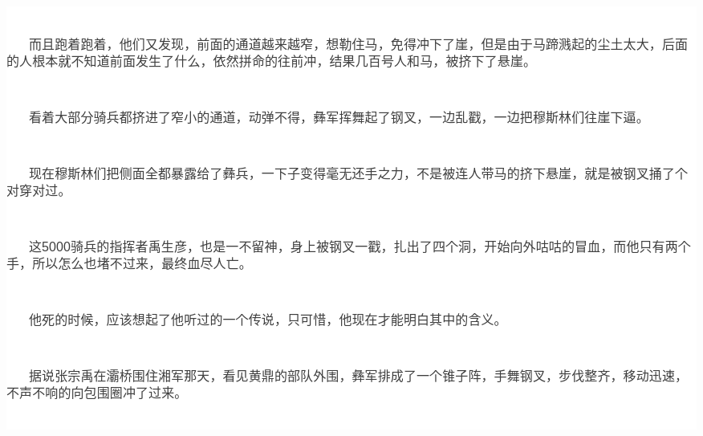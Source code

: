 <span style="font-size:16px;font-family:微软雅黑,sans-serif;color:#3E3E3E;letter-spacing:.100px;">
<br/>
</span>
</p>
<p style="background: white;text-indent: 2em;line-height: 1.5em;">
<span style="font-size:16px;font-family:微软雅黑,sans-serif;color:#3E3E3E;letter-spacing:.100px;">
          而且跑着跑着，他们又发现，前面的通道越来越窄，想勒住马，免得冲下了崖，但是由于马蹄溅起的尘土太大，后面的人根本就不知道前面发生了什么，依然拼命的往前冲，结果几百号人和马，被挤下了悬崖。
         </span>
</p>
<p style="background: white;text-indent: 2em;line-height: 1.5em;">
<span style="font-size:16px;font-family:微软雅黑,sans-serif;color:#3E3E3E;letter-spacing:.100px;">
<br/>
</span>
</p>
<p style="background: white;text-indent: 2em;line-height: 1.5em;">
<span style="font-size:16px;font-family:微软雅黑,sans-serif;color:#3E3E3E;letter-spacing:.100px;">
          看着大部分骑兵都挤进了窄小的通道，动弹不得，彝军挥舞起了钢叉，一边乱戳，一边把穆斯林们往崖下逼。
         </span>
</p>
<p style="background: white;text-indent: 2em;line-height: 1.5em;">
<span style="font-size:16px;font-family:微软雅黑,sans-serif;color:#3E3E3E;letter-spacing:.100px;">
<br/>
</span>
</p>
<p style="background: white;text-indent: 2em;line-height: 1.5em;">
<span style="font-size:16px;font-family:微软雅黑,sans-serif;color:#3E3E3E;letter-spacing:.100px;">
          现在穆斯林们把侧面全都暴露给了彝兵，一下子变得毫无还手之力，不是被连人带马的挤下悬崖，就是被钢叉捅了个对穿对过。
         </span>
</p>
<p style="background: white;text-indent: 2em;line-height: 1.5em;">
<span style="font-size:16px;font-family:微软雅黑,sans-serif;color:#3E3E3E;letter-spacing:.100px;">
<br/>
</span>
</p>
<p style="background: white;text-indent: 2em;line-height: 1.5em;">
<span style="font-size:16px;font-family:微软雅黑,sans-serif;color:#3E3E3E;letter-spacing:.100px;">
          这5000骑兵的指挥者禹生彦，也是一不留神，身上被钢叉一戳，扎出了四个洞，开始向外咕咕的冒血，而他只有两个手，所以怎么也堵不过来，最终血尽人亡。
         </span>
</p>
<p style="background: white;text-indent: 2em;line-height: 1.5em;">
<span style="font-size:16px;font-family:微软雅黑,sans-serif;color:#3E3E3E;letter-spacing:.100px;">
<br/>
</span>
</p>
<p style="background: white;text-indent: 2em;line-height: 1.5em;">
<span style="font-size:16px;font-family:微软雅黑,sans-serif;color:#3E3E3E;letter-spacing:.100px;">
          他死的时候，应该想起了他听过的一个传说，只可惜，他现在才能明白其中的含义。
         </span>
</p>
<p style="background: white;text-indent: 2em;line-height: 1.5em;">
<span style="font-size:16px;font-family:微软雅黑,sans-serif;color:#3E3E3E;letter-spacing:.100px;">
<br/>
</span>
</p>
<p style="background: white;text-indent: 2em;line-height: 1.5em;">
<span style="font-size:16px;font-family:微软雅黑,sans-serif;color:#3E3E3E;letter-spacing:.100px;">
          据说张宗禹在灞桥围住湘军那天，看见黄鼎的部队外围，彝军排成了一个锥子阵，手舞钢叉，步伐整齐，移动迅速，不声不响的向包围圈冲了过来。
         </span>
</p>
<p style="background: white;text-indent: 2em;line-height: 1.5em;">
<span style="font-size:16px;font-family:微软雅黑,sans-serif;color:#3E3E3E;letter-spacing:.100px;">
<br/>
</span>
</p>